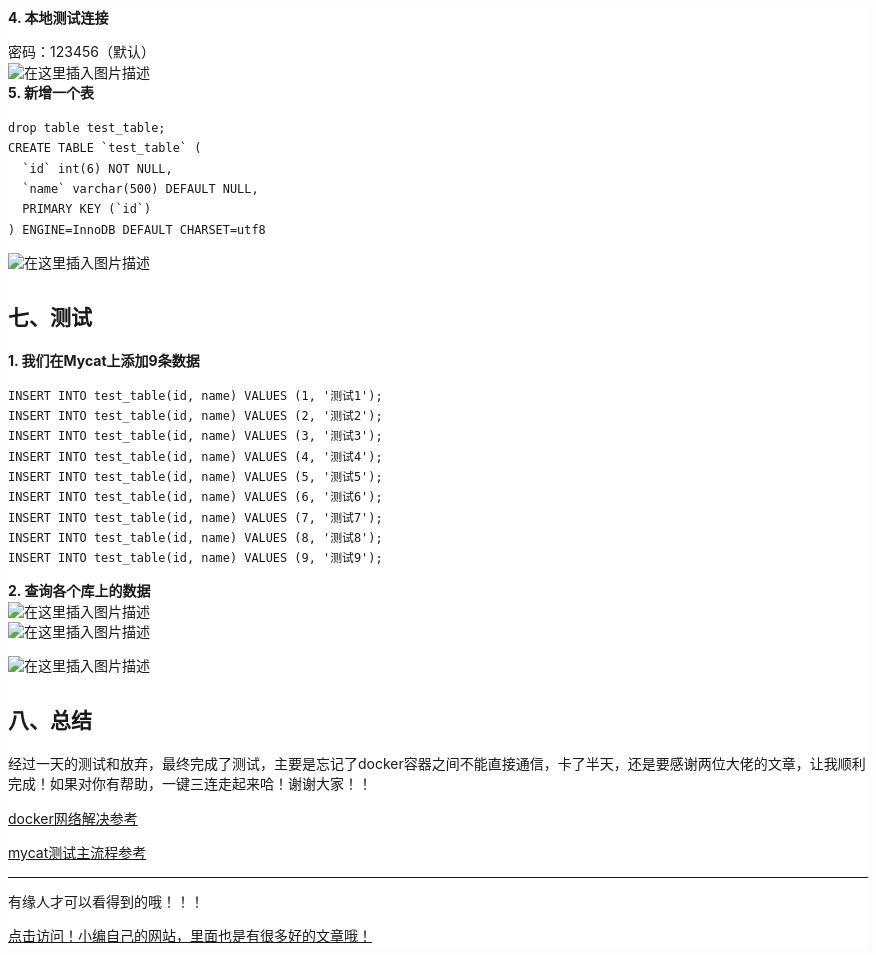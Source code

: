 **4\. 本地测试连接**

密码：123456（默认）  
![在这里插入图片描述](https://img-blog.csdnimg.cn/61855afc408b4c108ee25841dc88a225.png)  
**5\. 新增一个表**

    drop table test_table;
    CREATE TABLE `test_table` (
      `id` int(6) NOT NULL,
      `name` varchar(500) DEFAULT NULL,
      PRIMARY KEY (`id`)
    ) ENGINE=InnoDB DEFAULT CHARSET=utf8
    

![在这里插入图片描述](https://img-blog.csdnimg.cn/781d2cd622594665a6f98d3d3a2ed380.png)

七、测试
----

**1\. 我们在Mycat上添加9条数据**

    INSERT INTO test_table(id, name) VALUES (1, '测试1');
    INSERT INTO test_table(id, name) VALUES (2, '测试2');
    INSERT INTO test_table(id, name) VALUES (3, '测试3');
    INSERT INTO test_table(id, name) VALUES (4, '测试4');
    INSERT INTO test_table(id, name) VALUES (5, '测试5');
    INSERT INTO test_table(id, name) VALUES (6, '测试6');
    INSERT INTO test_table(id, name) VALUES (7, '测试7');
    INSERT INTO test_table(id, name) VALUES (8, '测试8');
    INSERT INTO test_table(id, name) VALUES (9, '测试9');
    

**2\. 查询各个库上的数据**  
![在这里插入图片描述](https://img-blog.csdnimg.cn/d0739fa731a6439ba3619552c263de7d.png)  
![在这里插入图片描述](https://img-blog.csdnimg.cn/92f07acde45845b6899c584b7852ca40.png)

![在这里插入图片描述](https://img-blog.csdnimg.cn/558068c93abb4c19862c137533152bf4.png)

八、总结
----

经过一天的测试和放弃，最终完成了测试，主要是忘记了docker容器之间不能直接通信，卡了半天，还是要感谢两位大佬的文章，让我顺利完成！如果对你有帮助，一键三连走起来哈！谢谢大家！！

[docker网络解决参考](https://blog.csdn.net/qq_41542638/article/details/103847692)

[mycat测试主流程参考](https://juejin.cn/post/6844903941143003143)

* * *

有缘人才可以看得到的哦！！！

[点击访问！小编自己的网站，里面也是有很多好的文章哦！](https://wangzhenjun.xyz)